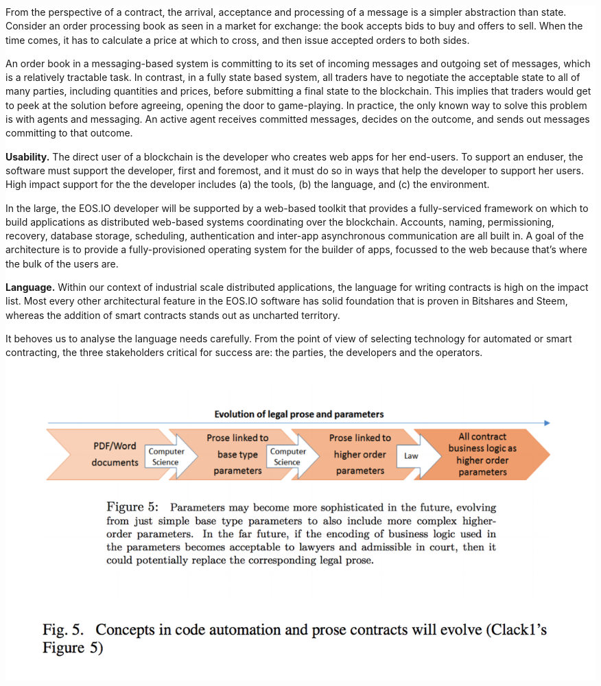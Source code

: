 From the perspective of a contract, the arrival, acceptance and processing of a message is a simpler abstraction than state. Consider an order processing book as seen in a market for exchange: the book accepts bids to buy and offers to sell. When the time comes, it has to calculate a price at which to cross, and then issue accepted orders to both sides. 

An order book in a messaging-based system is committing to its set of incoming messages and outgoing set of messages, which is a relatively tractable task. In contrast, in a fully state based system, all traders have to negotiate the acceptable state to all of many parties, including quantities and prices, before submitting a final state to the blockchain. This implies that traders would get to peek at the solution before agreeing, opening the door to game-playing. In practice, the only known way to solve this problem is with agents and messaging. An active agent receives committed messages, decides on the outcome, and sends out messages committing to that outcome. 

**Usability.** The direct user of a blockchain is the developer who creates web apps for her end-users. To support an enduser, the software must support the developer, first and foremost, and it must do so in ways that help the developer to support her users. High impact support for the the developer includes \(a\) the tools, \(b\) the language, and \(c\) the environment. 

In the large, the EOS.IO developer will be supported by a web-based toolkit that provides a fully-serviced framework on which to build applications as distributed web-based systems coordinating over the blockchain. Accounts, naming, permissioning, recovery, database storage, scheduling, authentication and inter-app asynchronous communication are all built in. A goal of the architecture is to provide a fully-provisioned operating system for the builder of apps, focussed to the web because that’s where the bulk of the users are. 

**Language.** Within our context of industrial scale distributed applications, the language for writing contracts is high on the impact list. Most every other architectural feature in the EOS.IO software has solid foundation that is proven in Bitshares and Steem, whereas the addition of smart contracts stands out as uncharted territory. 

It behoves us to analyse the language needs carefully. From the point of view of selecting technology for automated or smart contracting, the three stakeholders critical for success are: the parties, the developers and the operators.

![](../.gitbook/assets/image.png)
